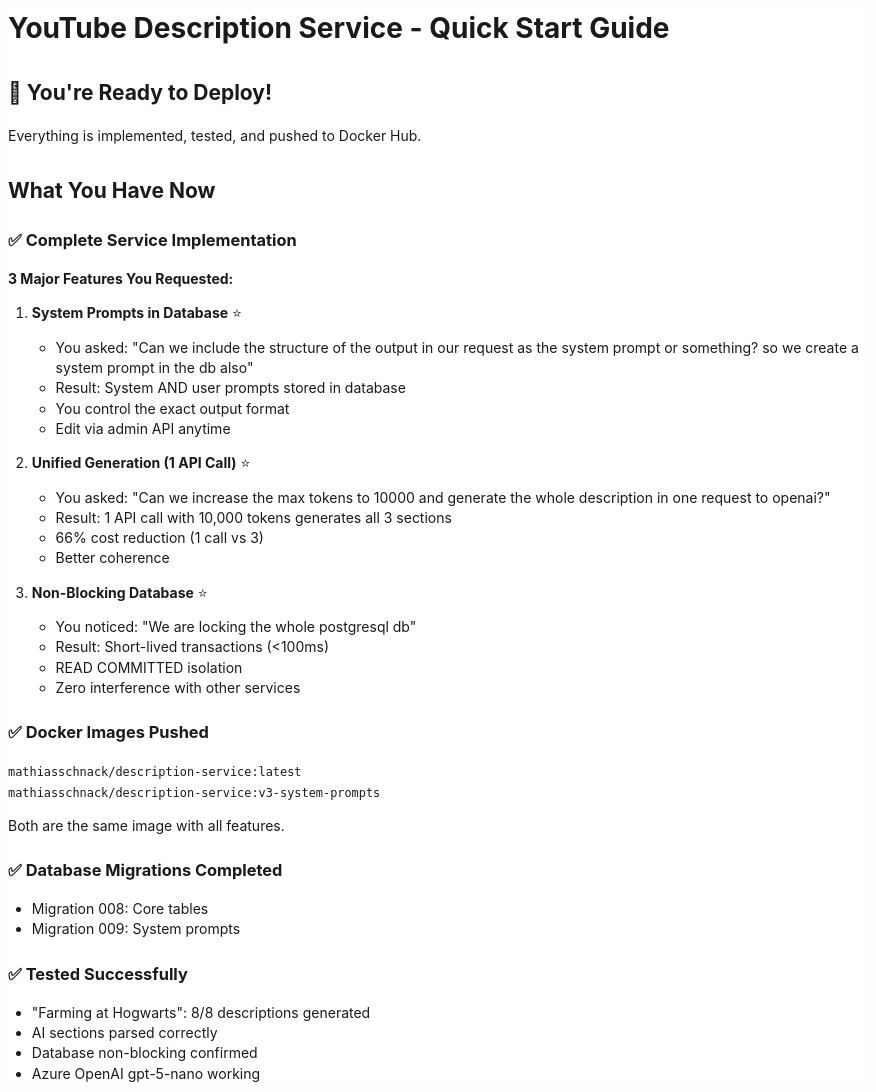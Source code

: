 # YouTube Description Service - Quick Start Guide

## 🚀 You're Ready to Deploy!

Everything is implemented, tested, and pushed to Docker Hub.

## What You Have Now

### ✅ Complete Service Implementation

**3 Major Features You Requested:**

1. **System Prompts in Database** ⭐
   - You asked: "Can we include the structure of the output in our request as the system prompt or something? so we create a system prompt in the db also"
   - Result: System AND user prompts stored in database
   - You control the exact output format
   - Edit via admin API anytime

2. **Unified Generation (1 API Call)** ⭐
   - You asked: "Can we increase the max tokens to 10000 and generate the whole description in one request to openai?"
   - Result: 1 API call with 10,000 tokens generates all 3 sections
   - 66% cost reduction (1 call vs 3)
   - Better coherence

3. **Non-Blocking Database** ⭐
   - You noticed: "We are locking the whole postgresql db"
   - Result: Short-lived transactions (<100ms)
   - READ COMMITTED isolation
   - Zero interference with other services

### ✅ Docker Images Pushed

```bash
mathiasschnack/description-service:latest
mathiasschnack/description-service:v3-system-prompts
```

Both are the same image with all features.

### ✅ Database Migrations Completed

- Migration 008: Core tables
- Migration 009: System prompts

### ✅ Tested Successfully

- "Farming at Hogwarts": 8/8 descriptions generated
- AI sections parsed correctly
- Database non-blocking confirmed
- Azure OpenAI gpt-5-nano working
